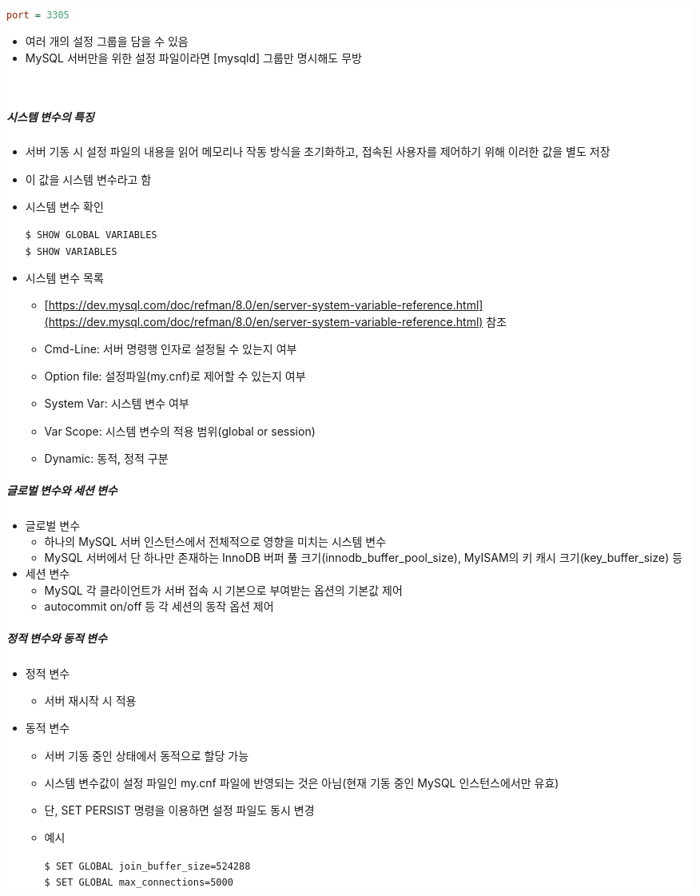 ```ini
port = 3305
```

- 여러 개의 설정 그룹을 담을 수 있음
- MySQL 서버만을 위한 설정 파일이라면 [mysqld] 그룹만 명시해도 무방

<br>

##### 시스템 변수의 특징

- 서버 기동 시 설정 파일의 내용을 읽어 메모리나 작동 방식을 초기화하고, 접속된 사용자를 제어하기 위해 이러한 값을 별도 저장

- 이 값을 시스템 변수라고 함

- 시스템 변수 확인

  ```shell
  $ SHOW GLOBAL VARIABLES
  $ SHOW VARIABLES
  ```

- 시스템 변수 목록

  - [https://dev.mysql.com/doc/refman/8.0/en/server-system-variable-reference.html](https://dev.mysql.com/doc/refman/8.0/en/server-system-variable-reference.html) 참조

  - Cmd-Line: 서버 명령행 인자로 설정될 수 있는지 여부
  - Option file: 설정파일(my.cnf)로 제어할 수 있는지 여부
  - System Var: 시스템 변수 여부
  - Var Scope: 시스템 변수의 적용 범위(global or session)
  - Dynamic: 동적, 정적 구분

##### 글로벌 변수와 세션 변수

- 글로벌 변수
  - 하나의 MySQL 서버 인스턴스에서 전체적으로 영향을 미치는 시스템 변수
  - MySQL 서버에서 단 하나만 존재하는 InnoDB 버퍼 풀 크기(innodb_buffer_pool_size), MyISAM의 키 캐시 크기(key_buffer_size) 등
- 세션 변수
  - MySQL 각 클라이언트가 서버 접속 시 기본으로 부여받는 옵션의 기본값 제어
  - autocommit on/off 등 각 세션의 동작 옵션 제어

##### 정적 변수와 동적 변수

- 정적 변수

  - 서버 재시작 시 적용

- 동적 변수

  - 서버 기동 중인 상태에서 동적으로 할당 가능

  - 시스템 변수값이 설정 파일인 my.cnf 파일에 반영되는 것은 아님(현재 기동 중인 MySQL 인스턴스에서만 유효)

  - 단, SET PERSIST 명령을 이용하면 설정 파일도 동시 변경

  - 예시

    ```shell
    $ SET GLOBAL join_buffer_size=524288
    $ SET GLOBAL max_connections=5000
    ```
